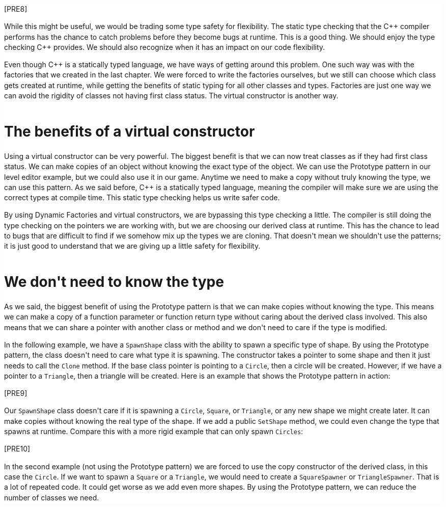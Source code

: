[PRE8]

While this might be useful, we would be trading some type safety for flexibility. The static type checking that the C++ compiler performs has the chance to catch problems before they become bugs at runtime. This is a good thing. We should enjoy the type checking C++ provides. We should also recognize when it has an impact on our code flexibility.

Even though C++ is a statically typed language, we have ways of getting around this problem. One such way was with the factories that we created in the last chapter. We were forced to write the factories ourselves, but we still can choose which class gets created at runtime, while getting the benefits of static typing for all other classes and types. Factories are just one way we can avoid the rigidity of classes not having first class status. The virtual constructor is another way.

# The benefits of a virtual constructor

Using a virtual constructor can be very powerful. The biggest benefit is that we can now treat classes as if they had first class status. We can make copies of an object without knowing the exact type of the object. We can use the Prototype pattern in our level editor example, but we could also use it in our game. Anytime we need to make a copy without truly knowing the type, we can use this pattern. As we said before, C++ is a statically typed language, meaning the compiler will make sure we are using the correct types at compile time. This static type checking helps us write safer code.

By using Dynamic Factories and virtual constructors, we are bypassing this type checking a little. The compiler is still doing the type checking on the pointers we are working with, but we are choosing our derived class at runtime. This has the chance to lead to bugs that are difficult to find if we somehow mix up the types we are cloning. That doesn't mean we shouldn't use the patterns; it is just good to understand that we are giving up a little safety for flexibility.

# We don't need to know the type

As we said, the biggest benefit of using the Prototype pattern is that we can make copies without knowing the type. This means we can make a copy of a function parameter or function return type without caring about the derived class involved. This also means that we can share a pointer with another class or method and we don't need to care if the type is modified.

In the following example, we have a `SpawnShape` class with the ability to spawn a specific type of shape. By using the Prototype pattern, the class doesn't need to care what type it is spawning. The constructor takes a pointer to some shape and then it just needs to call the `Clone` method. If the base class pointer is pointing to a `Circle`, then a circle will be created. However, if we have a pointer to a `Triangle`, then a triangle will be created. Here is an example that shows the Prototype pattern in action:

[PRE9]

Our `SpawnShape` class doesn't care if it is spawning a `Circle`, `Square`, or `Triangle`, or any new shape we might create later. It can make copies without knowing the real type of the shape. If we add a public `SetShape` method, we could even change the type that spawns at runtime. Compare this with a more rigid example that can only spawn `Circles`:

[PRE10]

In the second example (not using the Prototype pattern) we are forced to use the copy constructor of the derived class, in this case the `Circle`. If we want to spawn a `Square` or a `Triangle`, we would need to create a `SquareSpawner` or `TriangleSpawner`. That is a lot of repeated code. It could get worse as we add even more shapes. By using the Prototype pattern, we can reduce the number of classes we need.
